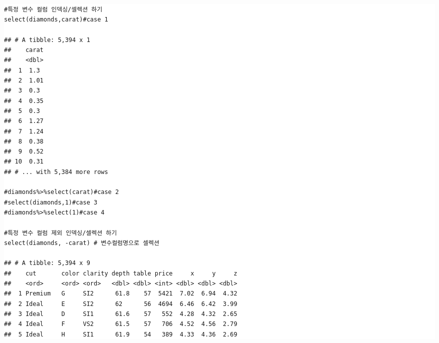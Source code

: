     #특정 변수 컬럼 인덱싱/셀렉션 하기
    select(diamonds,carat)#case 1

    ## # A tibble: 5,394 x 1
    ##    carat
    ##    <dbl>
    ##  1  1.3 
    ##  2  1.01
    ##  3  0.3 
    ##  4  0.35
    ##  5  0.3 
    ##  6  1.27
    ##  7  1.24
    ##  8  0.38
    ##  9  0.52
    ## 10  0.31
    ## # ... with 5,384 more rows

    #diamonds%>%select(carat)#case 2
    #select(diamonds,1)#case 3
    #diamonds%>%select(1)#case 4

    #특정 변수 컬럼 제외 인덱싱/셀렉션 하기
    select(diamonds, -carat) # 변수컬럼명으로 셀렉션

    ## # A tibble: 5,394 x 9
    ##    cut       color clarity depth table price     x     y     z
    ##    <ord>     <ord> <ord>   <dbl> <dbl> <int> <dbl> <dbl> <dbl>
    ##  1 Premium   G     SI2      61.8    57  5421  7.02  6.94  4.32
    ##  2 Ideal     E     SI2      62      56  4694  6.46  6.42  3.99
    ##  3 Ideal     D     SI1      61.6    57   552  4.28  4.32  2.65
    ##  4 Ideal     F     VS2      61.5    57   706  4.52  4.56  2.79
    ##  5 Ideal     H     SI1      61.9    54   389  4.33  4.36  2.69